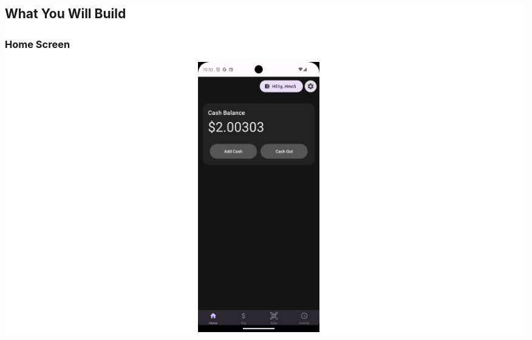 ## What You Will Build

### Home Screen

<div align="center">
    <img src="./cash-app-images/HomeScreen.png" alt="Cash Balance" width="200"/>
    <span style="display: inline-block; width: 20px;"></span> 